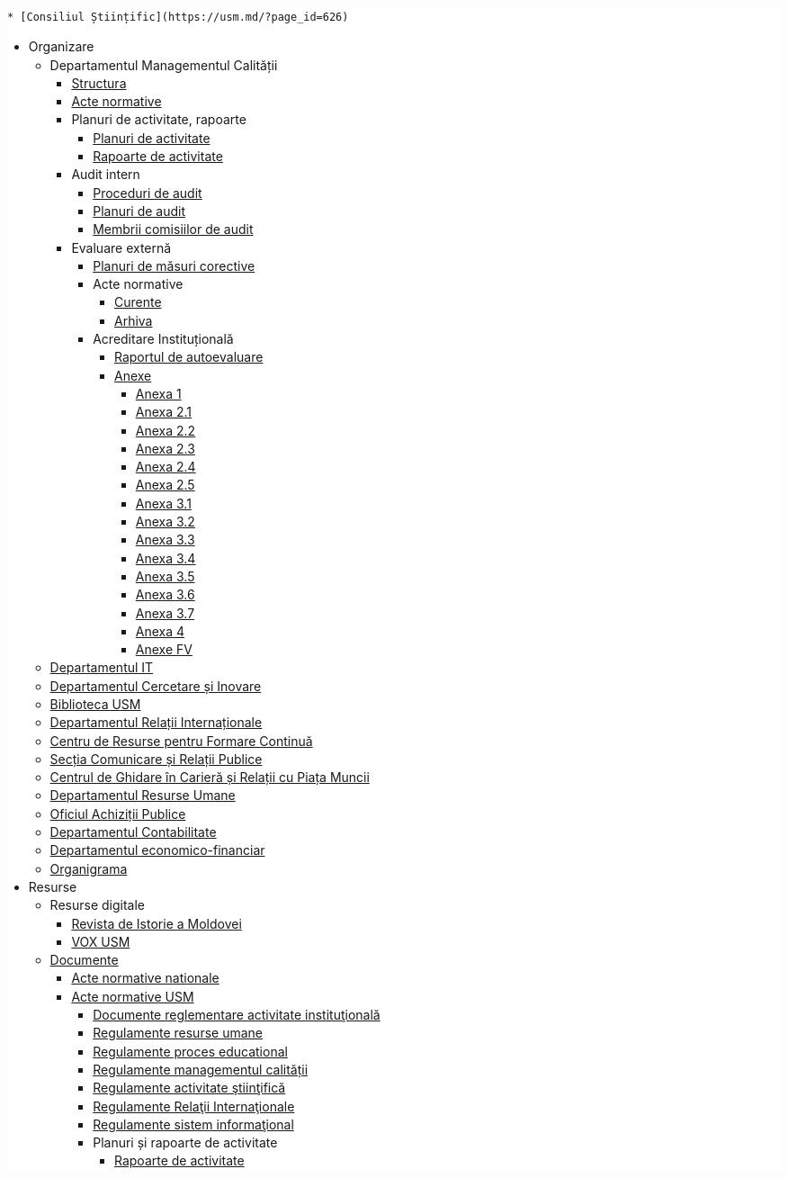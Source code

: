     * [Consiliul Științific](https://usm.md/?page_id=626)
  * Organizare
    * Departamentul Managementul Calității
      * [Structura](https://usm.md/?page_id=12865)
      * [Acte normative](https://usm.md/?page_id=12868)
      * Planuri de activitate, rapoarte
        * [Planuri de activitate](https://usm.md/?page_id=12870)
        * [Rapoarte de activitate](https://usm.md/?page_id=12877)
      * Audit intern
        * [Proceduri de audit](https://usm.md/?page_id=12880)
        * [Planuri de audit](https://usm.md/?page_id=12884)
        * [Membrii comisiilor de audit](https://usm.md/?page_id=12886)
      * Evaluare externă
        * [Planuri de măsuri corective](https://usm.md/?page_id=12894)
        * Acte normative
          * [Curente](https://usm.md/?page_id=12891)
          * [Arhiva](https://usm.md/?page_id=16434)
        * Acreditare Instituțională
          * [Raportul de autoevaluare](https://usm.md/?page_id=19384)
          * [Anexe](https://usm.md/?page_id=18560)
            * [Anexa 1](https://usm.md/?page_id=18563)
            * [Anexa 2.1](https://usm.md/?page_id=18566)
            * [Anexa 2.2](https://usm.md/?page_id=18619)
            * [Anexa 2.3](https://usm.md/?page_id=18620)
            * [Anexa 2.4](https://usm.md/?page_id=19128)
            * [Anexa 2.5](https://usm.md/?page_id=18643)
            * [Anexa 3.1](https://usm.md/?page_id=18657)
            * [Anexa 3.2](https://usm.md/?page_id=18699)
            * [Anexa 3.3](https://usm.md/?page_id=18825)
            * [Anexa 3.4](https://usm.md/?page_id=19037)
            * [Anexa 3.5](https://usm.md/?page_id=19185)
            * [Anexa 3.6](https://usm.md/?page_id=19248)
            * [Anexa 3.7](https://usm.md/?page_id=19259)
            * [Anexa 4](https://usm.md/?page_id=19270)
            * [Anexe FV](https://usm.md/?page_id=19367)
    * [Departamentul IT](https://usm.md/?page_id=25666)
    * [Departamentul Cercetare și Inovare](https://cercetare.usm.md/)
    * [Biblioteca USM](https://library.usm.md/)
    * [Departamentul Relații Internaționale](https://usm.md/?page_id=257)
    * [Centru de Resurse pentru Formare Continuă](https://usm.md/?page_id=228)
    * [Secția Comunicare și Relații Publice](https://usm.md/?page_id=362)
    * [Centrul de Ghidare în Carieră și Relații cu Piața Muncii](https://usm.md/?page_id=268)
    * [Departamentul Resurse Umane](https://usm.md/?page_id=271)
    * [Oficiul Achiziții Publice](https://usm.md/?page_id=385)
    * [Departamentul Contabilitate](https://usm.md/?page_id=274)
    * [Departamentul economico-financiar](https://usm.md/?page_id=752)
    * [Organigrama](https://usm.md/wp-content/uploads/Organigrama_Noiembrie_Decembrie_Senat_28_11_2023.pdf)
  * Resurse
    * Resurse digitale
      * [Revista de Istorie a Moldovei](https://usm.md/?page_id=15485)
      * [VOX USM](https://usm.md/?page_id=1996)
    * [Documente](https://usm.md/?page_id=203)
      * [Acte normative nationale](https://usm.md/?page_id=206)
      * [Acte normative USM](https://usm.md/?page_id=209)
        * [Documente reglementare activitate instituţională](https://usm.md/?page_id=451)
        * [Regulamente resurse umane](https://usm.md/?page_id=453)
        * [Regulamente proces educational](https://usm.md/?page_id=455)
        * [Regulamente managementul calității](https://usm.md/?page_id=457)
        * [Regulamente activitate ştiinţifică](https://usm.md/?page_id=459)
        * [Regulamente Relaţii Internaţionale](https://usm.md/?page_id=461)
        * [Regulamente sistem informaţional](https://usm.md/?page_id=463)
        * Planuri și rapoarte de activitate
          * [Rapoarte de activitate](https://usm.md/?page_id=3237)